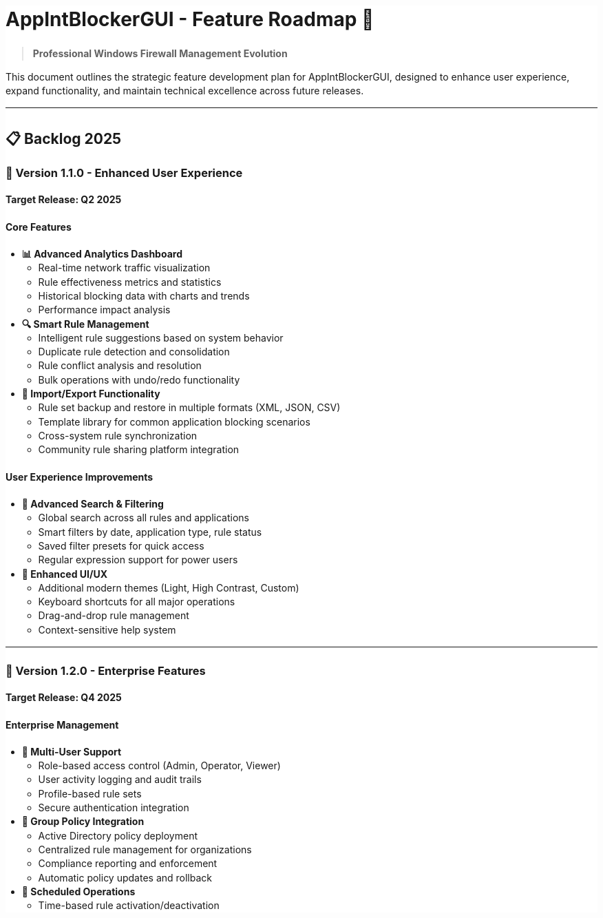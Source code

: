 # AppIntBlockerGUI - Feature Roadmap 🚀

> **Professional Windows Firewall Management Evolution**

This document outlines the strategic feature development plan for AppIntBlockerGUI, designed to enhance user experience, expand functionality, and maintain technical excellence across future releases.

---

## 📋 Backlog 2025

### 🎯 Version 1.1.0 - Enhanced User Experience
**Target Release: Q2 2025**

#### Core Features
- **📊 Advanced Analytics Dashboard**
  - Real-time network traffic visualization
  - Rule effectiveness metrics and statistics
  - Historical blocking data with charts and trends
  - Performance impact analysis
- **🔍 Smart Rule Management**
  - Intelligent rule suggestions based on system behavior
  - Duplicate rule detection and consolidation
  - Rule conflict analysis and resolution
  - Bulk operations with undo/redo functionality
- **📁 Import/Export Functionality**
  - Rule set backup and restore in multiple formats (XML, JSON, CSV)
  - Template library for common application blocking scenarios
  - Cross-system rule synchronization
  - Community rule sharing platform integration

#### User Experience Improvements
- **🔎 Advanced Search & Filtering**
  - Global search across all rules and applications
  - Smart filters by date, application type, rule status
  - Saved filter presets for quick access
  - Regular expression support for power users
- **🎨 Enhanced UI/UX**
  - Additional modern themes (Light, High Contrast, Custom)
  - Keyboard shortcuts for all major operations
  - Drag-and-drop rule management
  - Context-sensitive help system

---

### 🚀 Version 1.2.0 - Enterprise Features
**Target Release: Q4 2025**

#### Enterprise Management
- **👥 Multi-User Support**
  - Role-based access control (Admin, Operator, Viewer)
  - User activity logging and audit trails
  - Profile-based rule sets
  - Secure authentication integration
- **🏢 Group Policy Integration**
  - Active Directory policy deployment
  - Centralized rule management for organizations
  - Compliance reporting and enforcement
  - Automatic policy updates and rollback
- **📅 Scheduled Operations**
  - Time-based rule activation/deactivation